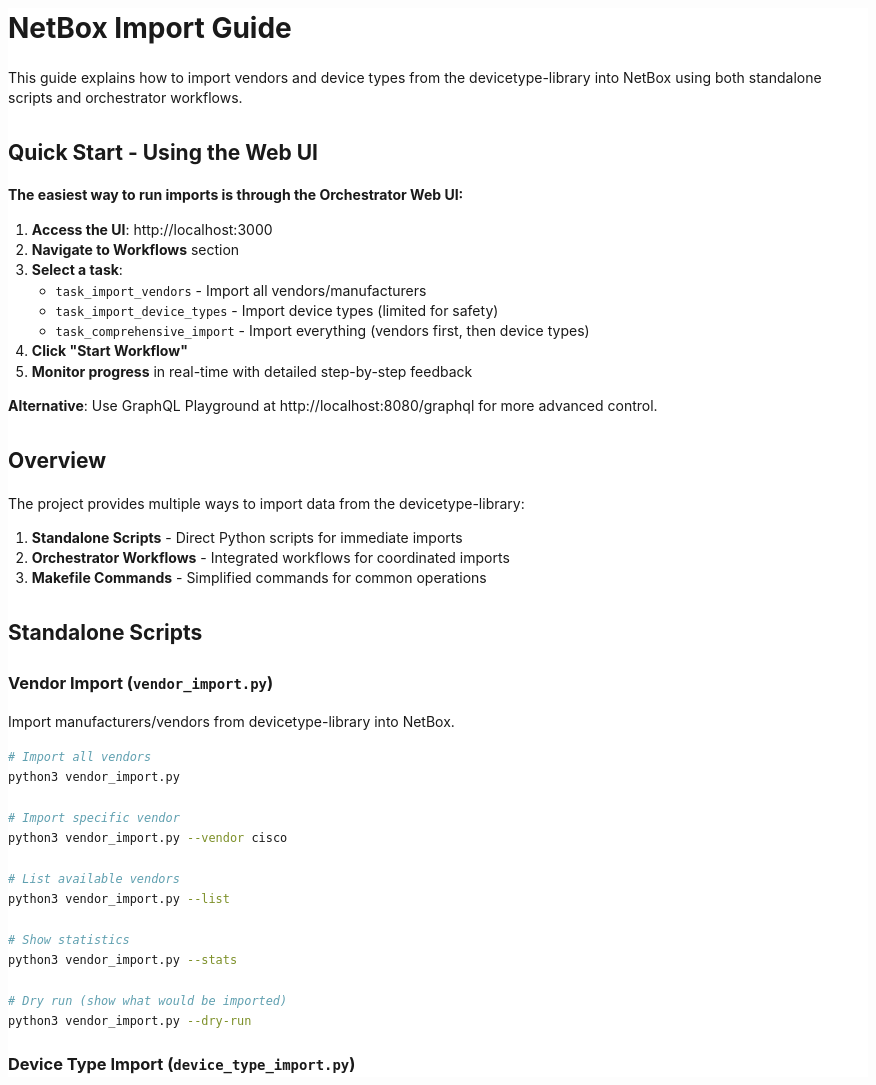 # NetBox Import Guide

This guide explains how to import vendors and device types from the devicetype-library into NetBox using both standalone scripts and orchestrator workflows.

## Quick Start - Using the Web UI

**The easiest way to run imports is through the Orchestrator Web UI:**

1. **Access the UI**: http://localhost:3000
2. **Navigate to Workflows** section  
3. **Select a task**:
   - `task_import_vendors` - Import all vendors/manufacturers
   - `task_import_device_types` - Import device types (limited for safety)
   - `task_comprehensive_import` - Import everything (vendors first, then device types)
4. **Click "Start Workflow"**
5. **Monitor progress** in real-time with detailed step-by-step feedback

**Alternative**: Use GraphQL Playground at http://localhost:8080/graphql for more advanced control.

## Overview

The project provides multiple ways to import data from the devicetype-library:

1. **Standalone Scripts** - Direct Python scripts for immediate imports
2. **Orchestrator Workflows** - Integrated workflows for coordinated imports
3. **Makefile Commands** - Simplified commands for common operations

## Standalone Scripts

### Vendor Import (`vendor_import.py`)

Import manufacturers/vendors from devicetype-library into NetBox.

```bash
# Import all vendors
python3 vendor_import.py

# Import specific vendor
python3 vendor_import.py --vendor cisco

# List available vendors
python3 vendor_import.py --list

# Show statistics
python3 vendor_import.py --stats

# Dry run (show what would be imported)
python3 vendor_import.py --dry-run
```

### Device Type Import (`device_type_import.py`)
